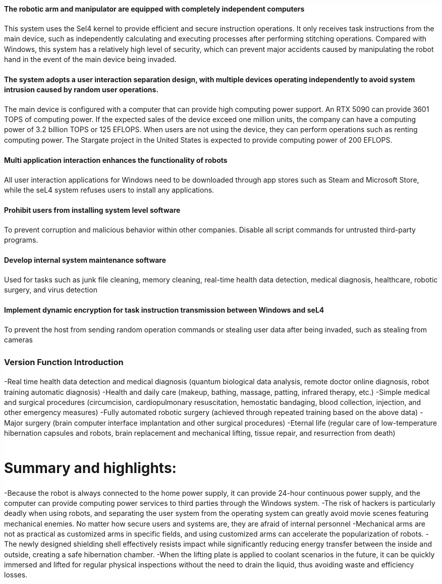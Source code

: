 #### The robotic arm and manipulator are equipped with completely independent computers
This system uses the Sel4 kernel to provide efficient and secure instruction operations. It only receives task instructions from the main device, such as independently calculating and executing processes after performing stitching operations. Compared with Windows, this system has a relatively high level of security, which can prevent major accidents caused by manipulating the robot hand in the event of the main device being invaded.

#### The system adopts a user interaction separation design, with multiple devices operating independently to avoid system intrusion caused by random user operations.

The main device is configured with a computer that can provide high computing power support. An RTX 5090 can provide 3601 TOPS of computing power. If the expected sales of the device exceed one million units, the company can have a computing power of 3.2 billion TOPS or 125 EFLOPS. When users are not using the device, they can perform operations such as renting computing power. The Stargate project in the United States is expected to provide computing power of 200 EFLOPS.

#### Multi application interaction enhances the functionality of robots

All user interaction applications for Windows need to be downloaded through app stores such as Steam and Microsoft Store, while the seL4 system refuses users to install any applications.

#### Prohibit users from installing system level software
To prevent corruption and malicious behavior within other companies. Disable all script commands for untrusted third-party programs.

#### Develop internal system maintenance software
Used for tasks such as junk file cleaning, memory cleaning, real-time health data detection, medical diagnosis, healthcare, robotic surgery, and virus detection

#### Implement dynamic encryption for task instruction transmission between Windows and seL4
To prevent the host from sending random operation commands or stealing user data after being invaded, such as stealing from cameras

### Version Function Introduction
-Real time health data detection and medical diagnosis (quantum biological data analysis, remote doctor online diagnosis, robot training automatic diagnosis)
-Health and daily care (makeup, bathing, massage, patting, infrared therapy, etc.)
-Simple medical and surgical procedures (circumcision, cardiopulmonary resuscitation, hemostatic bandaging, blood collection, injection, and other emergency measures)
-Fully automated robotic surgery (achieved through repeated training based on the above data)
-Major surgery (brain computer interface implantation and other surgical procedures)
-Eternal life (regular care of low-temperature hibernation capsules and robots, brain replacement and mechanical lifting, tissue repair, and resurrection from death)

# Summary and highlights:

-Because the robot is always connected to the home power supply, it can provide 24-hour continuous power supply, and the computer can provide computing power services to third parties through the Windows system.
-The risk of hackers is particularly deadly when using robots, and separating the user system from the operating system can greatly avoid movie scenes featuring mechanical enemies. No matter how secure users and systems are, they are afraid of internal personnel
-Mechanical arms are not as practical as customized arms in specific fields, and using customized arms can accelerate the popularization of robots.
-The newly designed shielding shell effectively resists impact while significantly reducing energy transfer between the inside and outside, creating a safe hibernation chamber.
-When the lifting plate is applied to coolant scenarios in the future, it can be quickly immersed and lifted for regular physical inspections without the need to drain the liquid, thus avoiding waste and efficiency losses.